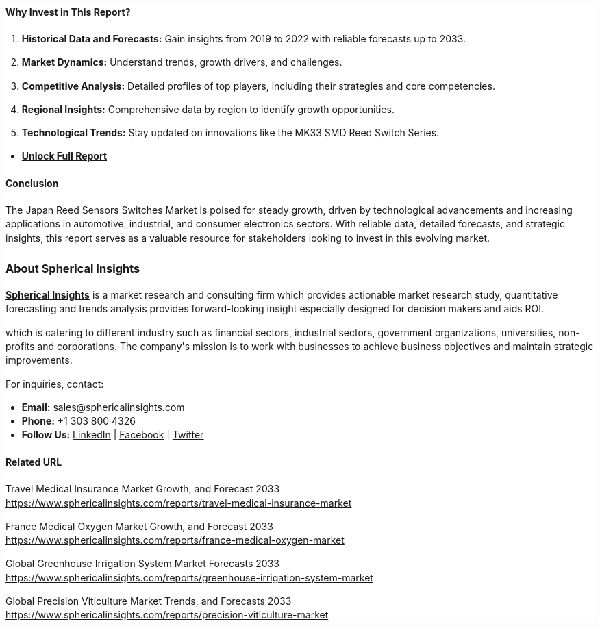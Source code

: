 </ul>
<h4>Why Invest in This Report?</h4>
<ol start="1" data-spread="false">
<li>
<p><strong>Historical Data and Forecasts:</strong>&nbsp;Gain insights from 2019 to 2022 with reliable forecasts up to 2033.</p>
</li>
<li>
<p><strong>Market Dynamics:</strong>&nbsp;Understand trends, growth drivers, and challenges.</p>
</li>
<li>
<p><strong>Competitive Analysis:</strong>&nbsp;Detailed profiles of top players, including their strategies and core competencies.</p>
</li>
<li>
<p><strong>Regional Insights:</strong>&nbsp;Comprehensive data by region to identify growth opportunities.</p>
</li>
<li>
<p><strong>Technological Trends:</strong>&nbsp;Stay updated on innovations like the MK33 SMD Reed Switch Series.</p>
</li>
</ol>
<ul data-spread="false">
<li>
<p><strong><a href="https://www.sphericalinsights.com/reports/japan-reed-sensors-switches-market" target="_blank" rel="noopener">Unlock Full Report</a></strong></p>
</li>
</ul>
<h4>Conclusion</h4>
<p>The Japan Reed Sensors Switches Market is poised for steady growth, driven by technological advancements and increasing applications in automotive, industrial, and consumer electronics sectors. With reliable data, detailed forecasts, and strategic insights, this report serves as a valuable resource for stakeholders looking to invest in this evolving market.</p>
<h3><strong>About Spherical Insights</strong></h3>
<p><strong><a href="https://www.sphericalinsights.com/" target="_blank" rel="noopener">Spherical Insights</a></strong>&nbsp;is a market research and consulting firm which provides actionable market research study, quantitative forecasting and trends analysis provides forward-looking insight especially designed for decision makers and aids ROI.</p>
<p>which is catering to different industry such as financial sectors, industrial sectors, government organizations, universities, non-profits and corporations. The company's mission is to work with businesses to achieve business objectives and maintain strategic improvements.</p>
<p>For inquiries, contact:</p>
<ul>
<li><strong>Email:</strong>&nbsp;<a rel="noopener">sales@sphericalinsights.com</a></li>
<li><strong>Phone:</strong>&nbsp;+1 303 800 4326</li>
<li><strong>Follow Us:</strong>&nbsp;<a href="https://www.linkedin.com/company/spherical-insight/"><u>LinkedIn</u></a>&nbsp;|&nbsp;<a href="https://www.facebook.com/sphericalinsights22"><u>Facebook</u></a>&nbsp;|&nbsp;<a href="https://twitter.com/SInsights_US"><u>Twitter</u></a>&nbsp;</li>
</ul>
<h4>Related URL&nbsp;</h4>
<p>Travel Medical Insurance Market Growth, and Forecast 2033<br /><a href="https://www.sphericalinsights.com/reports/travel-medical-insurance-market">https://www.sphericalinsights.com/reports/travel-medical-insurance-market</a>&nbsp;</p>
<p>France Medical Oxygen Market Growth, and Forecast 2033<br /><a href="https://www.sphericalinsights.com/reports/france-medical-oxygen-market">https://www.sphericalinsights.com/reports/france-medical-oxygen-market</a>&nbsp;</p>
<p>Global Greenhouse Irrigation System Market Forecasts 2033<br /><a href="https://www.sphericalinsights.com/reports/greenhouse-irrigation-system-market">https://www.sphericalinsights.com/reports/greenhouse-irrigation-system-market</a>&nbsp;</p>
<p>Global Precision Viticulture Market Trends, and Forecasts 2033<br /><a href="https://www.sphericalinsights.com/reports/precision-viticulture-market">https://www.sphericalinsights.com/reports/precision-viticulture-market</a>&nbsp;</p>